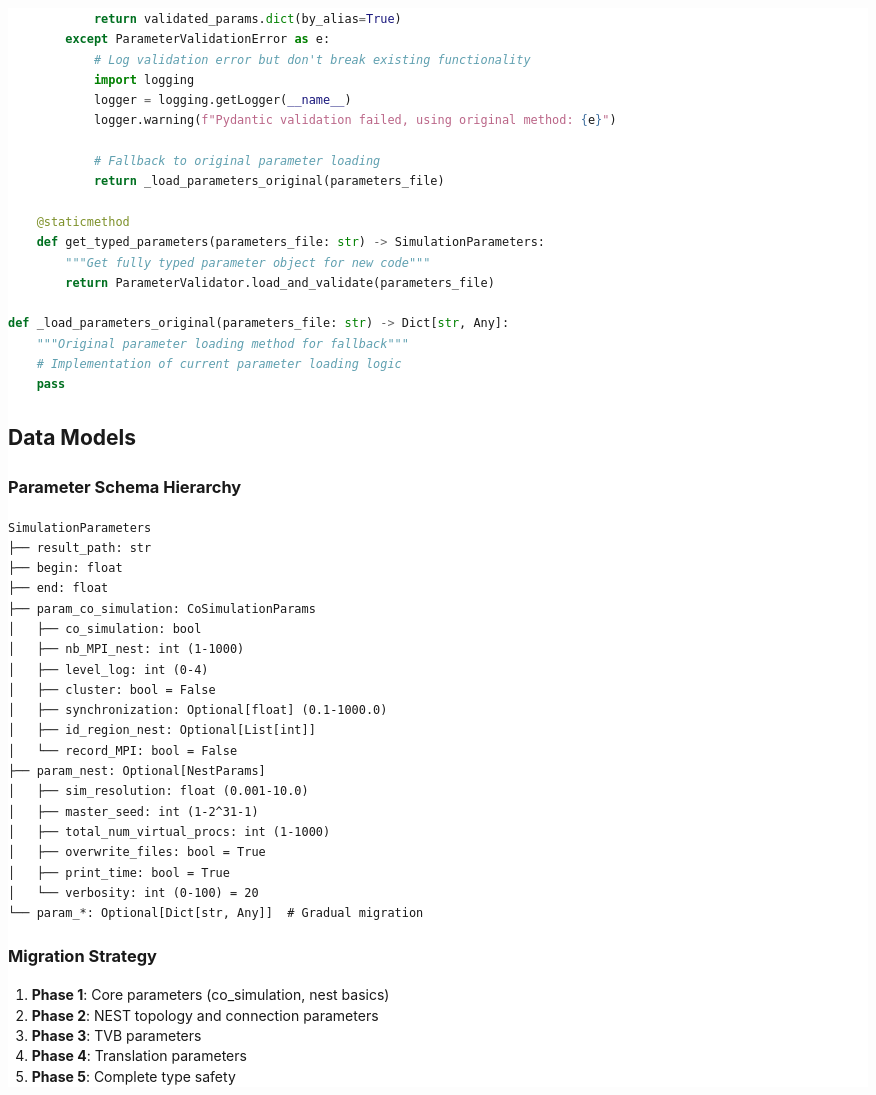 ```python
            return validated_params.dict(by_alias=True)
        except ParameterValidationError as e:
            # Log validation error but don't break existing functionality
            import logging
            logger = logging.getLogger(__name__)
            logger.warning(f"Pydantic validation failed, using original method: {e}")
            
            # Fallback to original parameter loading
            return _load_parameters_original(parameters_file)
    
    @staticmethod
    def get_typed_parameters(parameters_file: str) -> SimulationParameters:
        """Get fully typed parameter object for new code"""
        return ParameterValidator.load_and_validate(parameters_file)

def _load_parameters_original(parameters_file: str) -> Dict[str, Any]:
    """Original parameter loading method for fallback"""
    # Implementation of current parameter loading logic
    pass
```

## Data Models

### Parameter Schema Hierarchy

```
SimulationParameters
├── result_path: str
├── begin: float
├── end: float
├── param_co_simulation: CoSimulationParams
│   ├── co_simulation: bool
│   ├── nb_MPI_nest: int (1-1000)
│   ├── level_log: int (0-4)
│   ├── cluster: bool = False
│   ├── synchronization: Optional[float] (0.1-1000.0)
│   ├── id_region_nest: Optional[List[int]]
│   └── record_MPI: bool = False
├── param_nest: Optional[NestParams]
│   ├── sim_resolution: float (0.001-10.0)
│   ├── master_seed: int (1-2^31-1)
│   ├── total_num_virtual_procs: int (1-1000)
│   ├── overwrite_files: bool = True
│   ├── print_time: bool = True
│   └── verbosity: int (0-100) = 20
└── param_*: Optional[Dict[str, Any]]  # Gradual migration
```

### Migration Strategy

1. **Phase 1**: Core parameters (co_simulation, nest basics)
2. **Phase 2**: NEST topology and connection parameters
3. **Phase 3**: TVB parameters
4. **Phase 4**: Translation parameters
5. **Phase 5**: Complete type safety
